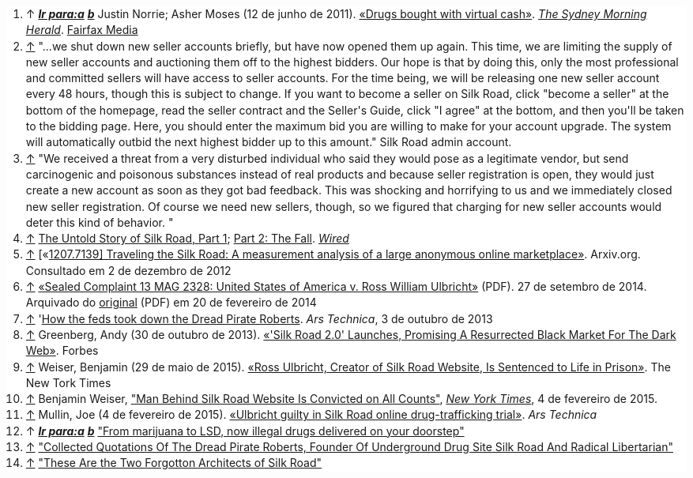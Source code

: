 1. ↑ ***[Ir para:a](https://pt.wikipedia.org/wiki/Silk_Road#cite_ref-dbvc_1-0)*** ***[b](https://pt.wikipedia.org/wiki/Silk_Road#cite_ref-dbvc_1-1)*** Justin Norrie; Asher Moses (12 de junho de 2011). [«Drugs bought with virtual cash»](http://www.smh.com.au/technology/technology-news/drugs-bought-with-virtual-cash-20110611-1fy0a.html). *[The Sydney Morning Herald](https://pt.wikipedia.org/wiki/The_Sydney_Morning_Herald)*. [Fairfax Media](https://pt.wikipedia.org/wiki/Fairfax_Media)
2. [↑](https://pt.wikipedia.org/wiki/Silk_Road#cite_ref-2) "...we shut down new seller accounts briefly, but have now opened them up again. This time, we are limiting the supply of new seller accounts and auctioning them off to the highest bidders. Our hope is that by doing this, only the most professional and committed sellers will have access to seller accounts. For the time being, we will be releasing one new seller account every 48 hours, though this is subject to change. If you want to become a seller on Silk Road, click "become a seller" at the bottom of the homepage, read the seller contract and the Seller's Guide, click "I agree" at the bottom, and then you'll be taken to the bidding page. Here, you should enter the maximum bid you are willing to make for your account upgrade. The system will automatically outbid the next highest bidder up to this amount." Silk Road admin account.
3. [↑](https://pt.wikipedia.org/wiki/Silk_Road#cite_ref-3) "We received a threat from a very disturbed individual who said they would pose as a legitimate vendor, but send carcinogenic and poisonous substances instead of real products and because seller registration is open, they would just create a new account as soon as they got bad feedback. This was shocking and horrifying to us and we immediately closed new seller registration. Of course we need new sellers, though, so we figured that charging for new seller accounts would deter this kind of behavior. "
4. [↑](https://pt.wikipedia.org/wiki/Silk_Road#cite_ref-4) [The Untold Story of Silk Road, Part 1](http://www.wired.com/2015/04/silk-road-1/); [Part 2: The Fall](https://www.wired.com/2015/05/silk-road-2/). *[Wired](https://pt.wikipedia.org/wiki/Wired)*
5. [↑](https://pt.wikipedia.org/wiki/Silk_Road#cite_ref-5) [«[1207.7139\] Traveling the Silk Road: A measurement analysis of a large anonymous online marketplace»](http://arxiv.org/abs/1207.7139). Arxiv.org. Consultado em 2 de dezembro de 2012
6. [↑](https://pt.wikipedia.org/wiki/Silk_Road#cite_ref-complaint1_6-0) [«Sealed Complaint 13 MAG 2328: United States of America v. Ross William Ulbricht»](https://web.archive.org/web/20140220003018/https://www.cs.columbia.edu/~smb/UlbrichtCriminalComplaint.pdf) (PDF). 27 de setembro de 2014. Arquivado do [original](https://www.cs.columbia.edu/~smb/UlbrichtCriminalComplaint.pdf) (PDF) em 20 de fevereiro de 2014
7. [↑](https://pt.wikipedia.org/wiki/Silk_Road#cite_ref-ars_7-0) '[How the feds took down the Dread Pirate Roberts](http://arstechnica.com/tech-policy/2013/10/how-the-feds-took-down-the-dread-pirate-roberts/). *Ars Technica*, 3 de outubro de 2013
8. [↑](https://pt.wikipedia.org/wiki/Silk_Road#cite_ref-green1113_8-0) Greenberg, Andy (30 de outubro de 2013). [«'Silk Road 2.0' Launches, Promising A Resurrected Black Market For The Dark Web»](http://www.forbes.com/sites/andygreenberg/2013/11/06/silk-road-2-0-launches-promising-a-resurrected-black-market-for-the-dark-web/). Forbes
9. [↑](https://pt.wikipedia.org/wiki/Silk_Road#cite_ref-nytlife_9-0) Weiser, Benjamin (29 de maio de 2015). [«Ross Ulbricht, Creator of Silk Road Website, Is Sentenced to Life in Prison»](https://www.nytimes.com/2015/05/30/nyregion/ross-ulbricht-creator-of-silk-road-website-is-sentenced-to-life-in-prison.html). The New Tork Times
10. [↑](https://pt.wikipedia.org/wiki/Silk_Road#cite_ref-bweiser_10-0) Benjamin Weiser, ["Man Behind Silk Road Website Is Convicted on All Counts"](https://www.nytimes.com/2015/02/05/nyregion/man-behind-silk-road-website-is-convicted-on-all-counts.html?hp&action=click&pgtype=Homepage&module=first-column-region&region=top-news&WT.nav=top-news&_r=0), *[New York Times](https://pt.wikipedia.org/wiki/New_York_Times)*, 4 de fevereiro de 2015.
11. [↑](https://pt.wikipedia.org/wiki/Silk_Road#cite_ref-ars-conviction_11-0) Mullin, Joe (4 de fevereiro de 2015). [«Ulbricht guilty in Silk Road online drug-trafficking trial»](http://arstechnica.com/tech-policy/2015/02/ulbricht-guilty-in-silk-road-online-drug-trafficking-trial/). *Ars Technica*
12. ↑ ***[Ir para:a](https://pt.wikipedia.org/wiki/Silk_Road#cite_ref-ibtimes_12-0)*** ***[b](https://pt.wikipedia.org/wiki/Silk_Road#cite_ref-ibtimes_12-1)*** ["From marijuana to LSD, now illegal drugs delivered on your doorstep"](http://www.ibtimes.com/marijuana-lsd-now-illegal-drugs-delivered-your-doorstep-290021)
13. [↑](https://pt.wikipedia.org/wiki/Silk_Road#cite_ref-13) ["Collected Quotations Of The Dread Pirate Roberts, Founder Of Underground Drug Site Silk Road And Radical Libertarian"](https://www.forbes.com/sites/andygreenberg/2013/04/29/collected-quotations-of-the-dread-pirate-roberts-founder-of-the-drug-site-silk-road-and-radical-libertarian/)
14. [↑](https://pt.wikipedia.org/wiki/Silk_Road#cite_ref-14) ["These Are the Two Forgotton Architects of Silk Road"](http://motherboard.vice.com/read/these-are-the-two-forgotten-architects-of-the-silk-road)